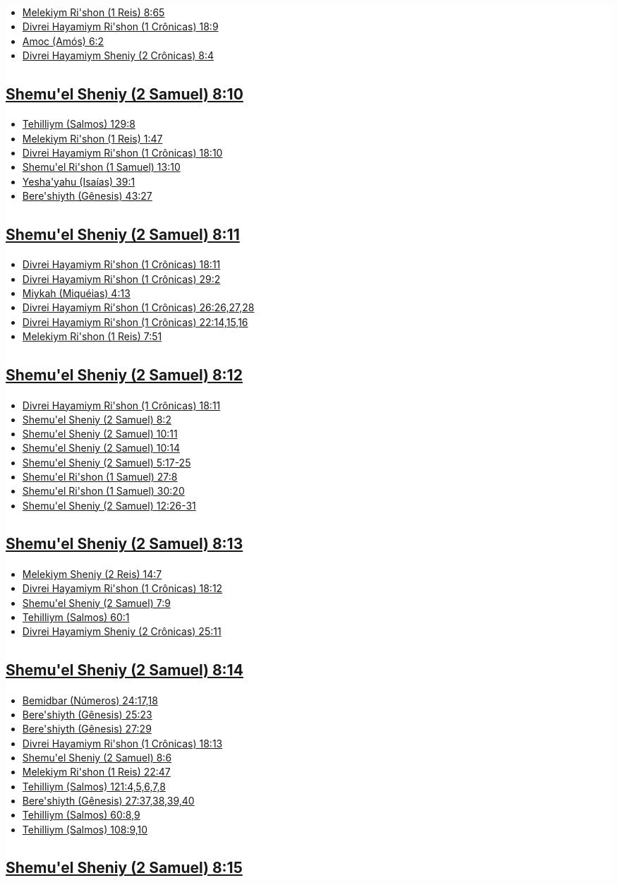 - [Melekiym Ri'shon (1 Reis) 8:65](https://bible.ozzuu.com/pt_yah/1Ki/8#65)
- [Divrei Hayamiym Ri'shon (1 Crônicas) 18:9](https://bible.ozzuu.com/pt_yah/1Ch/18#9)
- [Amoc (Amós) 6:2](https://bible.ozzuu.com/pt_yah/Am/6#2)
- [Divrei Hayamiym Sheniy (2 Crônicas) 8:4](https://bible.ozzuu.com/pt_yah/2Ch/8#4)
<h2 id="10"><a href="https://bible.ozzuu.com/pt_yah/2Sm/8#10" target="_blank">Shemu'el Sheniy (2 Samuel) 8:10</a></h2>

- [Tehilliym (Salmos) 129:8](https://bible.ozzuu.com/pt_yah/Psa/129#8)
- [Melekiym Ri'shon (1 Reis) 1:47](https://bible.ozzuu.com/pt_yah/1Ki/1#47)
- [Divrei Hayamiym Ri'shon (1 Crônicas) 18:10](https://bible.ozzuu.com/pt_yah/1Ch/18#10)
- [Shemu'el Ri'shon (1 Samuel) 13:10](https://bible.ozzuu.com/pt_yah/1Sm/13#10)
- [Yesha'yahu (Isaías) 39:1](https://bible.ozzuu.com/pt_yah/Isa/39#1)
- [Bere'shiyth (Gênesis) 43:27](https://bible.ozzuu.com/pt_yah/Gen/43#27)
<h2 id="11"><a href="https://bible.ozzuu.com/pt_yah/2Sm/8#11" target="_blank">Shemu'el Sheniy (2 Samuel) 8:11</a></h2>

- [Divrei Hayamiym Ri'shon (1 Crônicas) 18:11](https://bible.ozzuu.com/pt_yah/1Ch/18#11)
- [Divrei Hayamiym Ri'shon (1 Crônicas) 29:2](https://bible.ozzuu.com/pt_yah/1Ch/29#2)
- [Miykah (Miquéias) 4:13](https://bible.ozzuu.com/pt_yah/Mic/4#13)
- [Divrei Hayamiym Ri'shon (1 Crônicas) 26:26,27,28](https://bible.ozzuu.com/pt_yah/1Ch/26#26)
- [Divrei Hayamiym Ri'shon (1 Crônicas) 22:14,15,16](https://bible.ozzuu.com/pt_yah/1Ch/22#14)
- [Melekiym Ri'shon (1 Reis) 7:51](https://bible.ozzuu.com/pt_yah/1Ki/7#51)
<h2 id="12"><a href="https://bible.ozzuu.com/pt_yah/2Sm/8#12" target="_blank">Shemu'el Sheniy (2 Samuel) 8:12</a></h2>

- [Divrei Hayamiym Ri'shon (1 Crônicas) 18:11](https://bible.ozzuu.com/pt_yah/1Ch/18#11)
- [Shemu'el Sheniy (2 Samuel) 8:2](https://bible.ozzuu.com/pt_yah/2Sm/8#2)
- [Shemu'el Sheniy (2 Samuel) 10:11](https://bible.ozzuu.com/pt_yah/2Sm/10#11)
- [Shemu'el Sheniy (2 Samuel) 10:14](https://bible.ozzuu.com/pt_yah/2Sm/10#14)
- [Shemu'el Sheniy (2 Samuel) 5:17-25](https://bible.ozzuu.com/pt_yah/2Sm/5#17)
- [Shemu'el Ri'shon (1 Samuel) 27:8](https://bible.ozzuu.com/pt_yah/1Sm/27#8)
- [Shemu'el Ri'shon (1 Samuel) 30:20](https://bible.ozzuu.com/pt_yah/1Sm/30#20)
- [Shemu'el Sheniy (2 Samuel) 12:26-31](https://bible.ozzuu.com/pt_yah/2Sm/12#26)
<h2 id="13"><a href="https://bible.ozzuu.com/pt_yah/2Sm/8#13" target="_blank">Shemu'el Sheniy (2 Samuel) 8:13</a></h2>

- [Melekiym Sheniy (2 Reis) 14:7](https://bible.ozzuu.com/pt_yah/2Ki/14#7)
- [Divrei Hayamiym Ri'shon (1 Crônicas) 18:12](https://bible.ozzuu.com/pt_yah/1Ch/18#12)
- [Shemu'el Sheniy (2 Samuel) 7:9](https://bible.ozzuu.com/pt_yah/2Sm/7#9)
- [Tehilliym (Salmos) 60:1](https://bible.ozzuu.com/pt_yah/Psa/60#1)
- [Divrei Hayamiym Sheniy (2 Crônicas) 25:11](https://bible.ozzuu.com/pt_yah/2Ch/25#11)
<h2 id="14"><a href="https://bible.ozzuu.com/pt_yah/2Sm/8#14" target="_blank">Shemu'el Sheniy (2 Samuel) 8:14</a></h2>

- [Bemidbar (Números) 24:17,18](https://bible.ozzuu.com/pt_yah/Num/24#17)
- [Bere'shiyth (Gênesis) 25:23](https://bible.ozzuu.com/pt_yah/Gen/25#23)
- [Bere'shiyth (Gênesis) 27:29](https://bible.ozzuu.com/pt_yah/Gen/27#29)
- [Divrei Hayamiym Ri'shon (1 Crônicas) 18:13](https://bible.ozzuu.com/pt_yah/1Ch/18#13)
- [Shemu'el Sheniy (2 Samuel) 8:6](https://bible.ozzuu.com/pt_yah/2Sm/8#6)
- [Melekiym Ri'shon (1 Reis) 22:47](https://bible.ozzuu.com/pt_yah/1Ki/22#47)
- [Tehilliym (Salmos) 121:4,5,6,7,8](https://bible.ozzuu.com/pt_yah/Psa/121#4)
- [Bere'shiyth (Gênesis) 27:37,38,39,40](https://bible.ozzuu.com/pt_yah/Gen/27#37)
- [Tehilliym (Salmos) 60:8,9](https://bible.ozzuu.com/pt_yah/Psa/60#8)
- [Tehilliym (Salmos) 108:9,10](https://bible.ozzuu.com/pt_yah/Psa/108#9)
<h2 id="15"><a href="https://bible.ozzuu.com/pt_yah/2Sm/8#15" target="_blank">Shemu'el Sheniy (2 Samuel) 8:15</a></h2>
